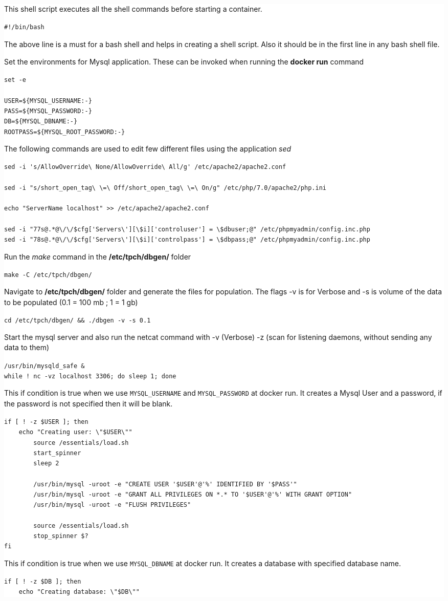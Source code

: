 This shell script executes all the shell commands before starting a container.

`#!/bin/bash`

The above line is a must for a bash shell and helps in creating a shell script. Also it should be in the first line in any bash shell file.

Set the environments for Mysql application. These can be invoked when running the **docker run** command
```
set -e

USER=${MYSQL_USERNAME:-}
PASS=${MYSQL_PASSWORD:-}
DB=${MYSQL_DBNAME:-}
ROOTPASS=${MYSQL_ROOT_PASSWORD:-}
```

The following commands are used to edit few different files using the application *sed*
```
sed -i 's/AllowOverride\ None/AllowOverride\ All/g' /etc/apache2/apache2.conf

sed -i "s/short_open_tag\ \=\ Off/short_open_tag\ \=\ On/g" /etc/php/7.0/apache2/php.ini

echo "ServerName localhost" >> /etc/apache2/apache2.conf

sed -i "77s@.*@\/\/$cfg['Servers\'][\$i]['controluser'] = \$dbuser;@" /etc/phpmyadmin/config.inc.php
sed -i "78s@.*@\/\/$cfg['Servers\'][\$i]['controlpass'] = \$dbpass;@" /etc/phpmyadmin/config.inc.php
```

Run the *make* command in the **/etc/tpch/dbgen/** folder

`make -C /etc/tpch/dbgen/`

Navigate to **/etc/tpch/dbgen/** folder and generate the files for population. The flags -v is for Verbose and -s is volume of the data to be populated (0.1 = 100 mb ; 1 = 1 gb)

`cd /etc/tpch/dbgen/ && ./dbgen -v -s 0.1`

Start the mysql server and also run the netcat command with -v (Verbose) -z (scan for listening daemons, without sending any data to them)
```
/usr/bin/mysqld_safe &
while ! nc -vz localhost 3306; do sleep 1; done
```

This if condition is true when we use `MYSQL_USERNAME` and `MYSQL_PASSWORD` at docker run. It creates a Mysql User and a password, if the password is not specified then it will be blank.
```
if [ ! -z $USER ]; then
	echo "Creating user: \"$USER\""
		source /essentials/load.sh
		start_spinner
		sleep 2

		/usr/bin/mysql -uroot -e "CREATE USER '$USER'@'%' IDENTIFIED BY '$PASS'"
		/usr/bin/mysql -uroot -e "GRANT ALL PRIVILEGES ON *.* TO '$USER'@'%' WITH GRANT OPTION"
		/usr/bin/mysql -uroot -e "FLUSH PRIVILEGES"

		source /essentials/load.sh
		stop_spinner $?
fi
```
This if condition is true when we use `MYSQL_DBNAME` at docker run. It creates a database with specified database name.
```
if [ ! -z $DB ]; then
	echo "Creating database: \"$DB\""
```